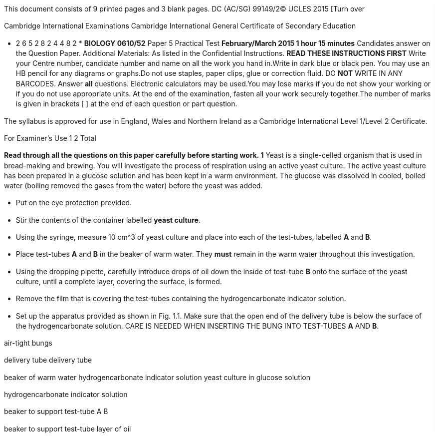  This document consists of 9 printed pages and 3 blank pages. DC (AC/SG) 99149/2© UCLES 2015 [Turn over 

 Cambridge International Examinations Cambridge International General Certificate of Secondary Education 

* 2 6 5 2 8 2 4 4 8 2 * **BIOLOGY 0610/52** Paper 5 Practical Test **February/March 2015 1 hour 15 minutes** Candidates answer on the Question Paper. Additional Materials: As listed in the Confidential Instructions. **READ THESE INSTRUCTIONS FIRST** Write your Centre number, candidate number and name on all the work you hand in.Write in dark blue or black pen. You may use an HB pencil for any diagrams or graphs.Do not use staples, paper clips, glue or correction fluid. DO **NOT** WRITE IN ANY BARCODES. Answer **all** questions. Electronic calculators may be used.You may lose marks if you do not show your working or if you do not use appropriate units. At the end of the examination, fasten all your work securely together.The number of marks is given in brackets [ ] at the end of each question or part question. 

 The syllabus is approved for use in England, Wales and Northern Ireland as a Cambridge International Level 1/Level 2 Certificate. 

 For Examiner’s Use 1 2 Total 


**Read through all the questions on this paper carefully before starting work. 1** Yeast is a single-celled organism that is used in bread-making and brewing. You will investigate the process of respiration using an active yeast culture. The active yeast culture has been prepared in a glucose solution and has been kept in a warm environment. The glucose was dissolved in cooled, boiled water (boiling removed the gases from the water) before the yeast was added. 

- Put on the eye protection provided. 

- Stir the contents of the container labelled **yeast culture**. 

- Using the syringe, measure 10 cm^3 of yeast culture and place into each of the test-tubes,     labelled **A** and **B**. 

- Place test-tubes **A** and **B** in the beaker of warm water. They **must** remain in the warm water     throughout this investigation. 

- Using the dropping pipette, carefully introduce drops of oil down the inside of test-tube **B** onto     the surface of the yeast culture, until a complete layer, covering the surface, is formed. 

- Remove the film that is covering the test-tubes containing the hydrogencarbonate indicator     solution. 

- Set up the apparatus provided as shown in Fig. 1.1. Make sure that the open end of the     delivery tube is below the surface of the hydrogencarbonate solution. CARE IS NEEDED WHEN INSERTING THE BUNG INTO TEST-TUBES **A** AND **B**. 

 air-tight bungs 

 delivery tube delivery tube 

 beaker of warm water hydrogencarbonate indicator solution yeast culture in glucose solution 

 hydrogencarbonate indicator solution 

 beaker to support test-tube A B 

 beaker to support test-tube layer of oil 
